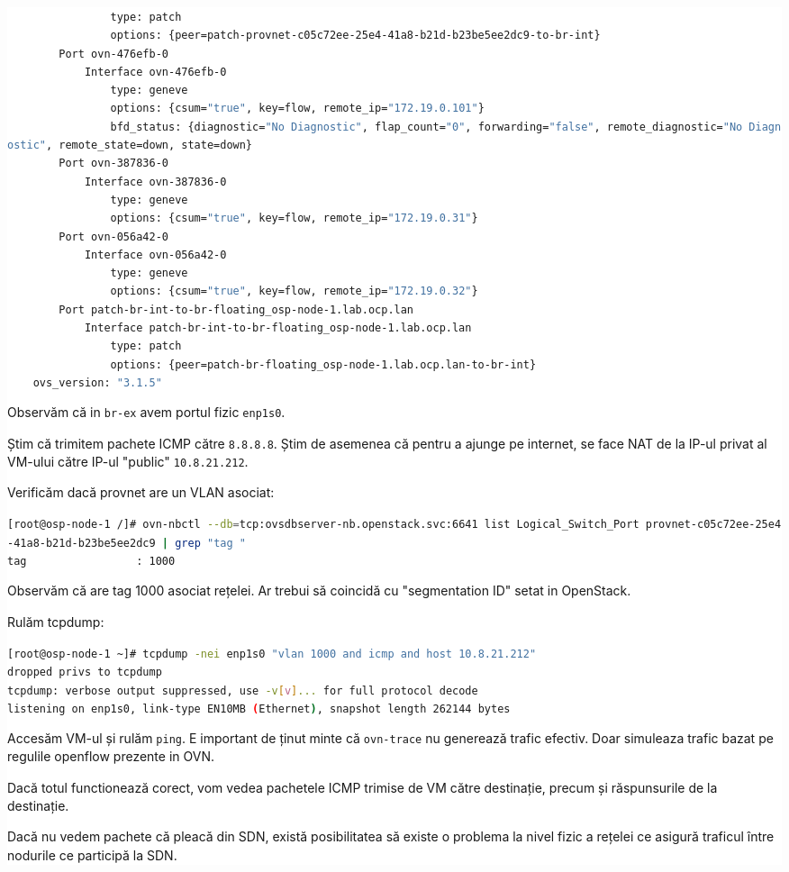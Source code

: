 ```bash
                type: patch
                options: {peer=patch-provnet-c05c72ee-25e4-41a8-b21d-b23be5ee2dc9-to-br-int}
        Port ovn-476efb-0
            Interface ovn-476efb-0
                type: geneve
                options: {csum="true", key=flow, remote_ip="172.19.0.101"}
                bfd_status: {diagnostic="No Diagnostic", flap_count="0", forwarding="false", remote_diagnostic="No Diagnostic", remote_state=down, state=down}
        Port ovn-387836-0
            Interface ovn-387836-0
                type: geneve
                options: {csum="true", key=flow, remote_ip="172.19.0.31"}
        Port ovn-056a42-0
            Interface ovn-056a42-0
                type: geneve
                options: {csum="true", key=flow, remote_ip="172.19.0.32"}
        Port patch-br-int-to-br-floating_osp-node-1.lab.ocp.lan
            Interface patch-br-int-to-br-floating_osp-node-1.lab.ocp.lan
                type: patch
                options: {peer=patch-br-floating_osp-node-1.lab.ocp.lan-to-br-int}
    ovs_version: "3.1.5"
```

Observăm că in `br-ex` avem portul fizic `enp1s0`.

Știm că trimitem pachete ICMP către `8.8.8.8`. Știm de asemenea că pentru a ajunge pe internet, se face NAT de la IP-ul privat al VM-ului către IP-ul "public" `10.8.21.212`.

Verificăm dacă provnet are un VLAN asociat:

```bash
[root@osp-node-1 /]# ovn-nbctl --db=tcp:ovsdbserver-nb.openstack.svc:6641 list Logical_Switch_Port provnet-c05c72ee-25e4-41a8-b21d-b23be5ee2dc9 | grep "tag "
tag                 : 1000
```

Observăm că are tag 1000 asociat rețelei. Ar trebui să coincidă cu "segmentation ID" setat in OpenStack.

Rulăm tcpdump:

```bash
[root@osp-node-1 ~]# tcpdump -nei enp1s0 "vlan 1000 and icmp and host 10.8.21.212"
dropped privs to tcpdump
tcpdump: verbose output suppressed, use -v[v]... for full protocol decode
listening on enp1s0, link-type EN10MB (Ethernet), snapshot length 262144 bytes
```

Accesăm VM-ul și rulăm `ping`. E important de ținut minte că `ovn-trace` nu generează trafic efectiv. Doar simuleaza trafic bazat pe regulile openflow prezente in OVN.

Dacă totul functionează corect, vom vedea pachetele ICMP trimise de VM către destinație, precum și răspunsurile de la destinație.

Dacă nu vedem pachete că pleacă din SDN, există posibilitatea să existe o problema la nivel fizic a rețelei ce asigură traficul între nodurile ce participă la SDN.
